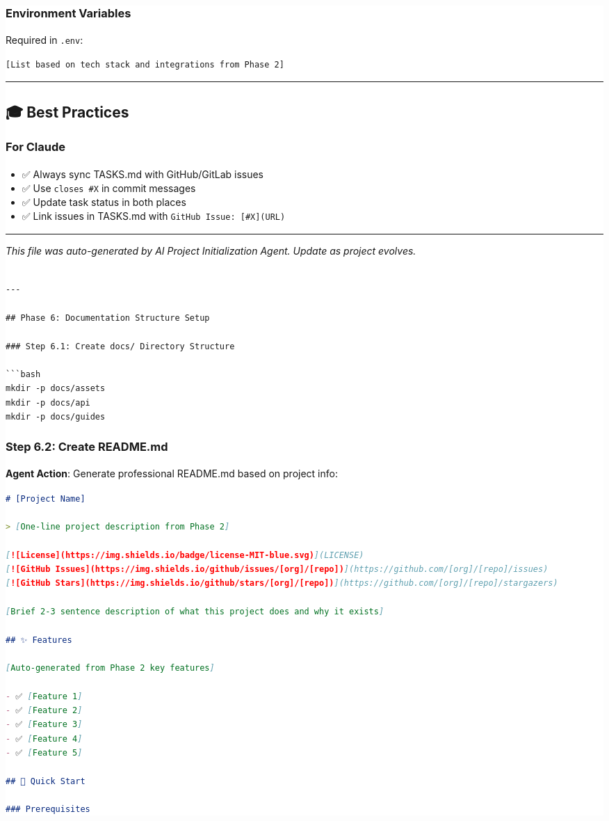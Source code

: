 ### Environment Variables

Required in `.env`:
```
[List based on tech stack and integrations from Phase 2]
```

---

## 🎓 Best Practices

### For Claude

- ✅ Always sync TASKS.md with GitHub/GitLab issues
- ✅ Use `closes #X` in commit messages
- ✅ Update task status in both places
- ✅ Link issues in TASKS.md with `GitHub Issue: [#X](URL)`

---

*This file was auto-generated by AI Project Initialization Agent. Update as project evolves.*
```

---

## Phase 6: Documentation Structure Setup

### Step 6.1: Create docs/ Directory Structure

```bash
mkdir -p docs/assets
mkdir -p docs/api
mkdir -p docs/guides
```

### Step 6.2: Create README.md

**Agent Action**: Generate professional README.md based on project info:

```markdown
# [Project Name]

> [One-line project description from Phase 2]

[![License](https://img.shields.io/badge/license-MIT-blue.svg)](LICENSE)
[![GitHub Issues](https://img.shields.io/github/issues/[org]/[repo])](https://github.com/[org]/[repo]/issues)
[![GitHub Stars](https://img.shields.io/github/stars/[org]/[repo])](https://github.com/[org]/[repo]/stargazers)

[Brief 2-3 sentence description of what this project does and why it exists]

## ✨ Features

[Auto-generated from Phase 2 key features]

- ✅ [Feature 1]
- ✅ [Feature 2]
- ✅ [Feature 3]
- ✅ [Feature 4]
- ✅ [Feature 5]

## 🚀 Quick Start

### Prerequisites

```
